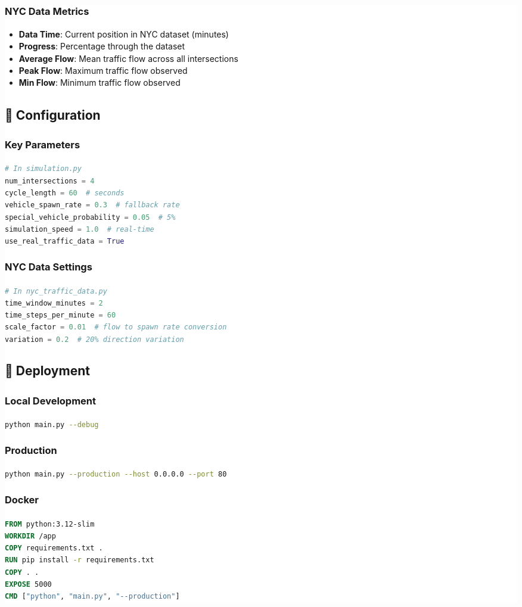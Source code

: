 ### NYC Data Metrics
- **Data Time**: Current position in NYC dataset (minutes)
- **Progress**: Percentage through the dataset
- **Average Flow**: Mean traffic flow across all intersections
- **Peak Flow**: Maximum traffic flow observed
- **Min Flow**: Minimum traffic flow observed

## 🔧 Configuration

### Key Parameters
```python
# In simulation.py
num_intersections = 4
cycle_length = 60  # seconds
vehicle_spawn_rate = 0.3  # fallback rate
special_vehicle_probability = 0.05  # 5%
simulation_speed = 1.0  # real-time
use_real_traffic_data = True
```

### NYC Data Settings
```python
# In nyc_traffic_data.py
time_window_minutes = 2
time_steps_per_minute = 60
scale_factor = 0.01  # flow to spawn rate conversion
variation = 0.2  # 20% direction variation
```

## 🚀 Deployment

### Local Development
```bash
python main.py --debug
```

### Production
```bash
python main.py --production --host 0.0.0.0 --port 80
```

### Docker
```dockerfile
FROM python:3.12-slim
WORKDIR /app
COPY requirements.txt .
RUN pip install -r requirements.txt
COPY . .
EXPOSE 5000
CMD ["python", "main.py", "--production"]
```
